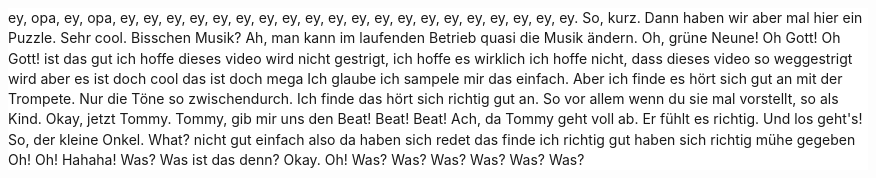 ey, opa,
ey,
opa,
ey,
ey,
ey,
ey,
ey,
ey,
ey,
ey,
ey,
ey, ey,
ey, ey,
ey,
ey,
ey, ey, ey,
ey, ey.
So, kurz.
Dann haben wir aber mal hier ein Puzzle.
Sehr cool.
Bisschen Musik?
Ah,
man kann im laufenden Betrieb quasi die Musik ändern.
Oh, grüne Neune!
Oh Gott!
Oh Gott!
ist das gut
ich hoffe dieses video wird nicht gestrigt,
ich hoffe es wirklich
ich hoffe nicht,
dass dieses video so weggestrigt wird
aber es ist doch cool
das ist doch mega
Ich glaube ich sampele mir das einfach.
Aber ich finde es hört sich gut an mit der Trompete.
Nur die Töne so zwischendurch.
Ich finde das hört sich richtig gut an.
So vor allem wenn du sie mal vorstellt,
so als Kind.
Okay, jetzt Tommy.
Tommy, gib mir uns den Beat! Beat! Beat!
Ach, da Tommy geht voll ab.
Er fühlt es richtig.
Und los geht's!
So,
der kleine Onkel.
What?
nicht gut einfach
also da haben sich redet das finde ich
richtig gut haben sich richtig mühe gegeben
Oh!
Oh!
Hahaha!
Was?
Was ist das denn?
Okay.
Oh!
Was?
Was?
Was?
Was?
Was?
Was?